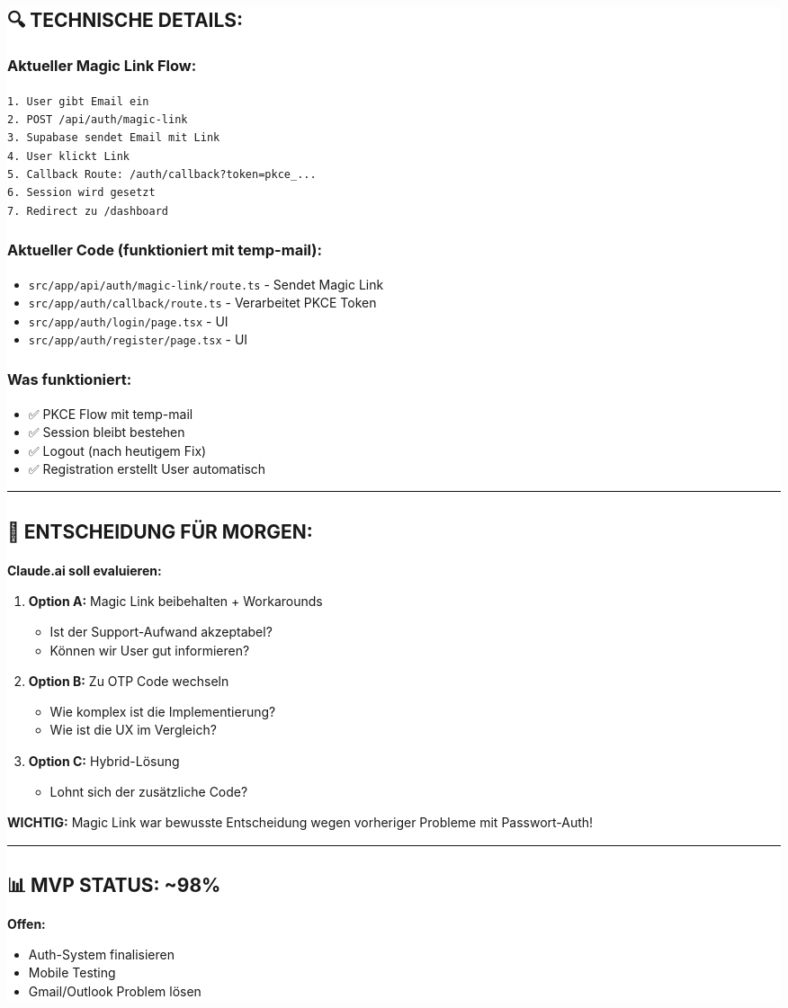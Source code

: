 
## 🔍 TECHNISCHE DETAILS:

### Aktueller Magic Link Flow:
```
1. User gibt Email ein
2. POST /api/auth/magic-link
3. Supabase sendet Email mit Link
4. User klickt Link
5. Callback Route: /auth/callback?token=pkce_...
6. Session wird gesetzt
7. Redirect zu /dashboard
```

### Aktueller Code (funktioniert mit temp-mail):
- `src/app/api/auth/magic-link/route.ts` - Sendet Magic Link
- `src/app/auth/callback/route.ts` - Verarbeitet PKCE Token
- `src/app/auth/login/page.tsx` - UI
- `src/app/auth/register/page.tsx` - UI

### Was funktioniert:
- ✅ PKCE Flow mit temp-mail
- ✅ Session bleibt bestehen
- ✅ Logout (nach heutigem Fix)
- ✅ Registration erstellt User automatisch

---

## 🎯 ENTSCHEIDUNG FÜR MORGEN:

**Claude.ai soll evaluieren:**

1. **Option A:** Magic Link beibehalten + Workarounds
   - Ist der Support-Aufwand akzeptabel?
   - Können wir User gut informieren?

2. **Option B:** Zu OTP Code wechseln
   - Wie komplex ist die Implementierung?
   - Wie ist die UX im Vergleich?

3. **Option C:** Hybrid-Lösung
   - Lohnt sich der zusätzliche Code?

**WICHTIG:** Magic Link war bewusste Entscheidung wegen vorheriger Probleme mit Passwort-Auth!

---

## 📊 MVP STATUS: ~98%

**Offen:**
- Auth-System finalisieren
- Mobile Testing
- Gmail/Outlook Problem lösen
